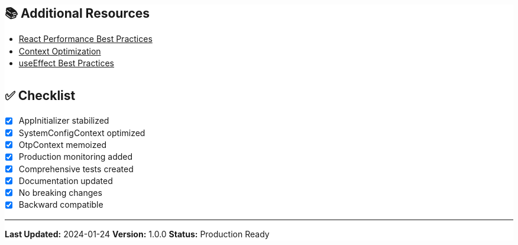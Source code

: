 ## 📚 Additional Resources

- [React Performance Best Practices](https://react.dev/learn/render-and-commit)
- [Context Optimization](https://react.dev/reference/react/useContext#optimizing-re-renders)
- [useEffect Best Practices](https://react.dev/learn/synchronizing-with-effects)

## ✅ Checklist

- [x] AppInitializer stabilized
- [x] SystemConfigContext optimized
- [x] OtpContext memoized
- [x] Production monitoring added
- [x] Comprehensive tests created
- [x] Documentation updated
- [x] No breaking changes
- [x] Backward compatible

---

**Last Updated:** 2024-01-24
**Version:** 1.0.0
**Status:** Production Ready

